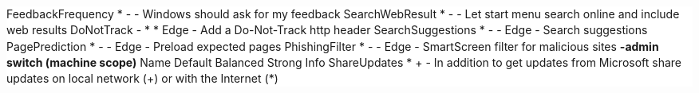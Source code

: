 <tr>
<td>FeedbackFrequency</td>
<td>*</td>
<td>-</td>
<td>-</td>
<td>Windows should ask for my feedback</td>
</tr>
<tr>
<td>SearchWebResult</td>
<td>*</td>
<td>-</td>
<td>-</td>
<td>Let start menu search online and include web results</td>
</tr>

<tr>
<td>DoNotTrack</td>
<td>-</td>
<td>*</td>
<td>*</td>
<td>Edge - Add a Do-Not-Track http header</td>
</tr>

<tr>
<td>SearchSuggestions</td>
<td>*</td>
<td>-</td>
<td>-</td>
<td>Edge - Search suggestions</td>
</tr>

<tr>
<td>PagePrediction</td>
<td>*</td>
<td>-</td>
<td>-</td>
<td>Edge - Preload expected pages</td>
</tr>

<tr>
<td>PhishingFilter</td>
<td>*</td>
<td>-</td>
<td>-</td>
<td>Edge - SmartScreen filter for malicious sites</td>
</tr>

<tr>
<td colspan="5"><b>-admin switch (machine scope)</b></td>
</tr>
<tr>
<th>Name</th>
<th>Default</th>
<th>Balanced</th>
<th>Strong</th>
<th>Info</th>
</tr>
<tr>
<td>ShareUpdates</td>
<td>*</td>
<td>+</td>
<td>-</td>
<td>In addition to get updates from Microsoft share updates on local network (+) or with the Internet (*)</td>
</tr>
<tr>